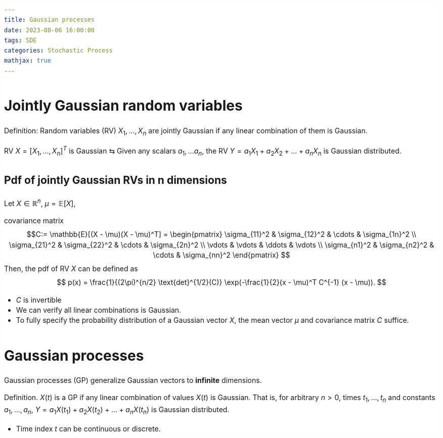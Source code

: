 ```yaml
---
title: Gaussian processes
date: 2023-08-06 16:00:00
tags: SDE
categories: Stochastic Process
mathjax: true
---
```


# Jointly Gaussian random variables

Definition: Random variables (RV) $X_1, ..., X_n$ are jointly Gaussian if any linear combination of them is Gaussian.

RV $X = [X_1, ..., X_n]^{T}$ is Gaussian $\leftrightarrows$
Given any scalars $a_1,... a_n$, the RV 
$Y = a_1 X_1 + a_2 X_2 + ... + a_n X_n$ is Gaussian distributed.

## Pdf of jointly Gaussian RVs in n dimensions

Let $X \in \mathbb{R}^n$, $\mu = \mathbb{E}[X]$, 

covariance matrix 
$$C:= \mathbb{E}[(X - \mu)(X - \mu)^T] =
\begin{pmatrix}
    \sigma_{11}^2 & \sigma_{12}^2 & \cdots & \sigma_{1n}^2 \\
    \sigma_{21}^2 & \sigma_{22}^2 & \cdots & \sigma_{2n}^2 \\
    \vdots & \vdots & \ddots & \vdots \\
    \sigma_{n1}^2 & \sigma_{n2}^2 & \cdots & \sigma_{nn}^2
\end{pmatrix}
$$
Then, the pdf of RV $X$ can be defined as
$$
p(x) = \frac{1}{(2\pi)^{n/2} \text{det}^{1/2}(C)} \exp(-\frac{1}{2}(x - \mu)^T C^{-1} (x - \mu)).
$$

- $C$ is invertible
- We can verify all linear combinations is Gaussian.
- To fully specify the probability distribution of a Gaussian vector $X$, the mean vector $\mu$ and covariance matrix $C$ suffice.
  
# Gaussian processes

Gaussian processes (GP) generalize Gaussian vectors to **infinite** dimensions.

Definition. $X(t)$ is a GP if any linear combination of values $X(t)$ is Gaussian.
That is, for arbitrary $n > 0$, times $t_1, ..., t_n$ and constants $a_1, ..., a_n$, $Y = a_1 X(t_1) + a_2 X(t_2) + ... + a_n X(t_n)$ is Gaussian distributed.

- Time index $t$ can be continuous or discrete.

